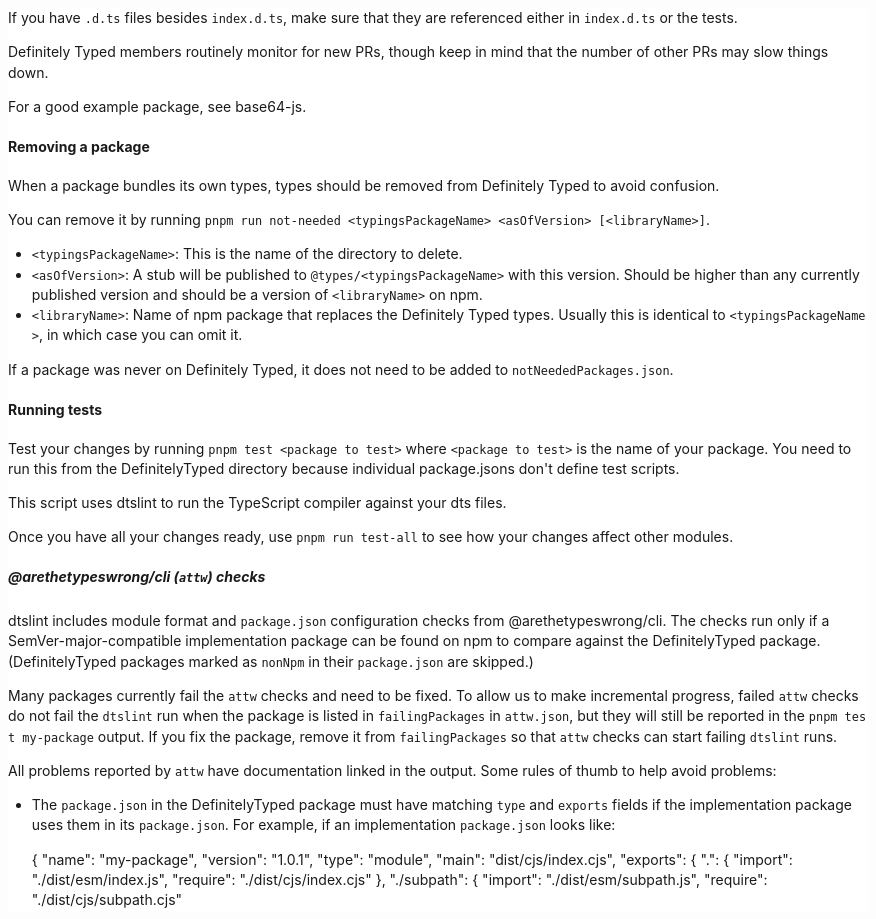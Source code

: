 If you have `.d.ts` files besides `index.d.ts`, make sure that they are referenced either in `index.d.ts` or the tests.

Definitely Typed members routinely monitor for new PRs, though keep in mind that the number of other PRs may slow things down.

For a good example package, see base64-js.

#### Removing a package

When a package bundles its own types, types should be removed from Definitely Typed to avoid confusion.

You can remove it by running `pnpm run not-needed <typingsPackageName> <asOfVersion> [<libraryName>]`.

-   `<typingsPackageName>`: This is the name of the directory to delete.
-   `<asOfVersion>`: A stub will be published to `@types/<typingsPackageName>` with this version. Should be higher than any currently published version and should be a version of `<libraryName>` on npm.
-   `<libraryName>`: Name of npm package that replaces the Definitely Typed types. Usually this is identical to `<typingsPackageName>`, in which case you can omit it.

If a package was never on Definitely Typed, it does not need to be added to `notNeededPackages.json`.

#### Running tests

Test your changes by running `pnpm test <package to test>` where `<package to test>` is the name of your package. You need to run this from the DefinitelyTyped directory because individual package.jsons don't define test scripts.

This script uses dtslint to run the TypeScript compiler against your dts files.

Once you have all your changes ready, use `pnpm run test-all` to see how your changes affect other modules.

##### @arethetypeswrong/cli (`attw`) checks

dtslint includes module format and `package.json` configuration checks from @arethetypeswrong/cli. The checks run only if a SemVer-major-compatible implementation package can be found on npm to compare against the DefinitelyTyped package. (DefinitelyTyped packages marked as `nonNpm` in their `package.json` are skipped.)

Many packages currently fail the `attw` checks and need to be fixed. To allow us to make incremental progress, failed `attw` checks do not fail the `dtslint` run when the package is listed in `failingPackages` in `attw.json`, but they will still be reported in the `pnpm test my-package` output. If you fix the package, remove it from `failingPackages` so that `attw` checks can start failing `dtslint` runs.

All problems reported by `attw` have documentation linked in the output. Some rules of thumb to help avoid problems:

-   The `package.json` in the DefinitelyTyped package must have matching `type` and `exports` fields if the implementation package uses them in its `package.json`. For example, if an implementation `package.json` looks like:
    
    {
        "name": "my-package",
        "version": "1.0.1",
        "type": "module",
        "main": "dist/cjs/index.cjs",
        "exports": {
            ".": {
                "import": "./dist/esm/index.js",
                "require": "./dist/cjs/index.cjs"
            },
            "./subpath": {
                "import": "./dist/esm/subpath.js",
                "require": "./dist/cjs/subpath.cjs"